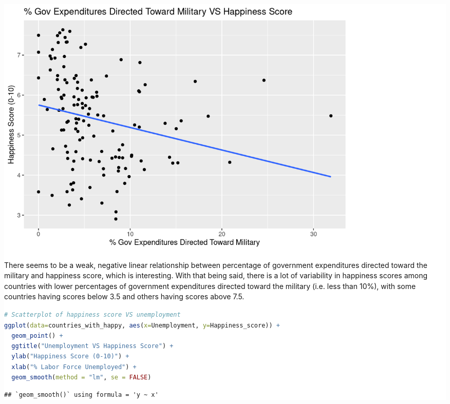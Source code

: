 <img src="SE-Week-2_files/figure-html/unnamed-chunk-8-1.png" width="672" />

There seems to be a weak, negative linear relationship between percentage of government expenditures directed toward the military and happiness score, which is interesting. With that being said, there is a lot of variability in happiness scores among countries with lower percentages of government expenditures directed toward the military (i.e. less than 10%), with some countries having scores below 3.5 and others having scores above 7.5.


```r
# Scatterplot of happiness score VS unemployment
ggplot(data=countries_with_happy, aes(x=Unemployment, y=Happiness_score)) + 
  geom_point() +
  ggtitle("Unemployment VS Happiness Score") + 
  ylab("Happiness Score (0-10)") + 
  xlab("% Labor Force Unemployed") +
  geom_smooth(method = "lm", se = FALSE)
```

```
## `geom_smooth()` using formula = 'y ~ x'
```
